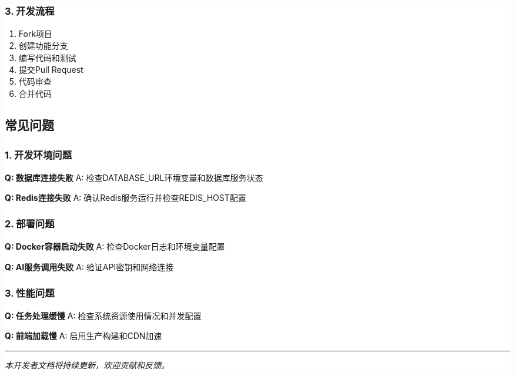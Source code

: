 ### 3. 开发流程
1. Fork项目
2. 创建功能分支
3. 编写代码和测试
4. 提交Pull Request
5. 代码审查
6. 合并代码

## 常见问题

### 1. 开发环境问题
**Q: 数据库连接失败**
A: 检查DATABASE_URL环境变量和数据库服务状态

**Q: Redis连接失败**
A: 确认Redis服务运行并检查REDIS_HOST配置

### 2. 部署问题
**Q: Docker容器启动失败**
A: 检查Docker日志和环境变量配置

**Q: AI服务调用失败**
A: 验证API密钥和网络连接

### 3. 性能问题
**Q: 任务处理缓慢**
A: 检查系统资源使用情况和并发配置

**Q: 前端加载慢**
A: 启用生产构建和CDN加速

---

*本开发者文档将持续更新，欢迎贡献和反馈。*